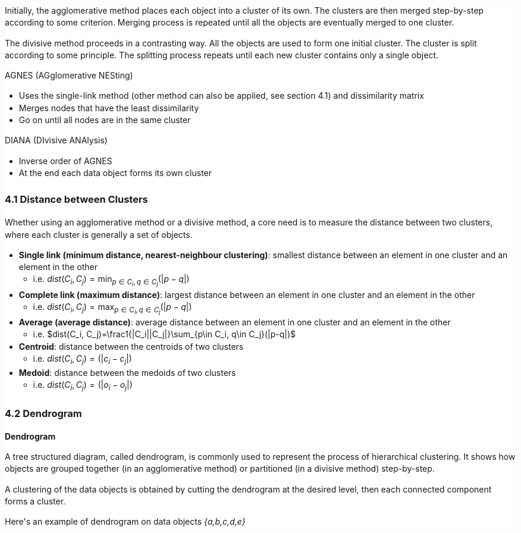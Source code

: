 Initially, the agglomerative method places each object into a cluster of its own. The clusters are then merged step-by-step according to some criterion. Merging process is repeated until all the objects are eventually merged to one cluster.

The divisive method proceeds in a contrasting way. All the objects are used to form one initial cluster. The cluster is split according to some principle. The splitting process repeats until each new cluster contains only a single object.

AGNES (AGglomerative NESting)

- Uses the single-link method (other method can also be applied, see section 4.1) and dissimilarity matrix
- Merges nodes that have the least dissimilarity
- Go on until all nodes are in the same cluster

DIANA (DIvisive ANAlysis)

- Inverse order of AGNES
- At the end each data object forms its own cluster

### 4.1 Distance between Clusters

Whether using an agglomerative method or a divisive method, a core need is to measure the distance between two clusters, where each cluster is generally a set of objects.

- **Single link (minimum distance, nearest-neighbour clustering)**: smallest distance between an element in one cluster and an element in the other
  - i.e. $dist(C_i,C_j)=\min_{p\in C_i, q\in C_j}(|p-q|)$
- **Complete link (maximum distance)**: largest distance between an element in one cluster and an element in the other
  - i.e. $dist(C_i,C_j)=\max_{p\in C_i, q\in C_j}(|p-q|)$
- **Average (average distance)**: average distance between an element in one cluster and an element in the other
  - i.e. $dist(C_i, C_j)=\frac1{|C_i||C_j|}\sum_{p\in C_i, q\in C_j}(|p-q|)$
- **Centroid**: distance between the centroids of two clusters
  - i.e. $dist(C_i,C_j)=(|c_i-c_j|)$
- **Medoid**: distance between the medoids of two clusters
  - i.e. $dist(C_i,C_j)=(|o_i-o_j|)$

### 4.2 Dendrogram

**Dendrogram**

A tree structured diagram, called dendrogram, is commonly used to represent the process of hierarchical clustering. It shows how objects are grouped together (in an agglomerative method) or partitioned (in a divisive method) step-by-step.

A clustering of the data objects is obtained by cutting the dendrogram at the desired level, then each connected component forms a cluster.

Here's an example of dendrogram on data objects *{a,b,c,d,e}*
